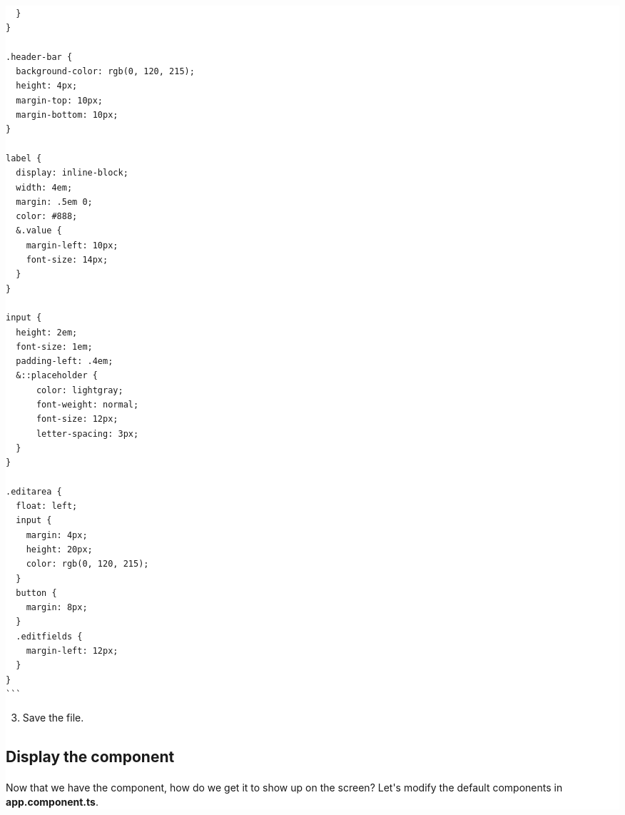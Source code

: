      }
    }

    .header-bar {
      background-color: rgb(0, 120, 215);
      height: 4px;
      margin-top: 10px;
      margin-bottom: 10px;
    }

    label {
      display: inline-block;
      width: 4em;
      margin: .5em 0;
      color: #888;
      &.value {
        margin-left: 10px;
        font-size: 14px;
      }
    }

    input {
      height: 2em;
      font-size: 1em;
      padding-left: .4em;
      &::placeholder {
          color: lightgray;
          font-weight: normal;
          font-size: 12px;
          letter-spacing: 3px;
      }
    }

    .editarea {
      float: left;
      input {
        margin: 4px;
        height: 20px;
        color: rgb(0, 120, 215);
      }
      button {
        margin: 8px;
      }
      .editfields {
        margin-left: 12px;
      }
    }
    ``` 
3. Save the file. 

## Display the component

Now that we have the component, how do we get it to show up on the screen? Let's modify the default components in **app.component.ts**.
